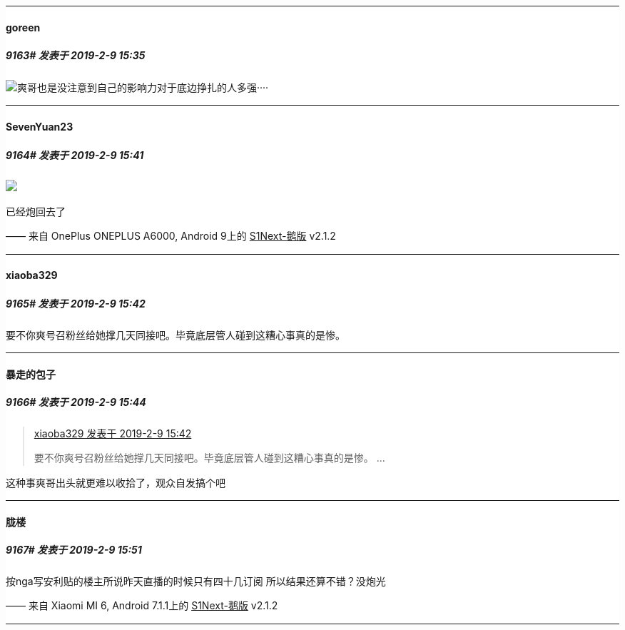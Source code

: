 
*****

####  goreen  
##### 9163#       发表于 2019-2-9 15:35


<img src="https://static.saraba1st.com/image/smiley/face2017/066.png" referrerpolicy="no-referrer">爽哥也是没注意到自己的影响力对于底边挣扎的人多强····


*****

####  SevenYuan23  
##### 9164#       发表于 2019-2-9 15:41


<img src="https://ws1.sinaimg.cn/large/006N1muNgy1g007q906ujj30u01rcnfs.jpg" referrerpolicy="no-referrer">

已经炮回去了

—— 来自 OnePlus ONEPLUS A6000, Android 9上的 [S1Next-鹅版](https://github.com/ykrank/S1-Next/releases) v2.1.2


*****

####  xiaoba329  
##### 9165#       发表于 2019-2-9 15:42


要不你爽号召粉丝给她撑几天同接吧。毕竟底层管人碰到这糟心事真的是惨。


*****

####  暴走的包子  
##### 9166#       发表于 2019-2-9 15:44


<blockquote><a href="httphttps://bbs.saraba1st.com/2b/forum.php?mod=redirect&amp;goto=findpost&amp;pid=42536353&amp;ptid=1801966" target="_blank">xiaoba329 发表于 2019-2-9 15:42</a>

要不你爽号召粉丝给她撑几天同接吧。毕竟底层管人碰到这糟心事真的是惨。 ...</blockquote>
这种事爽哥出头就更难以收拾了，观众自发搞个吧


*****

####  胧楼  
##### 9167#       发表于 2019-2-9 15:51


按nga写安利贴的楼主所说昨天直播的时候只有四十几订阅 所以结果还算不错？没炮光

—— 来自 Xiaomi MI 6, Android 7.1.1上的 [S1Next-鹅版](https://github.com/ykrank/S1-Next/releases) v2.1.2


*****
